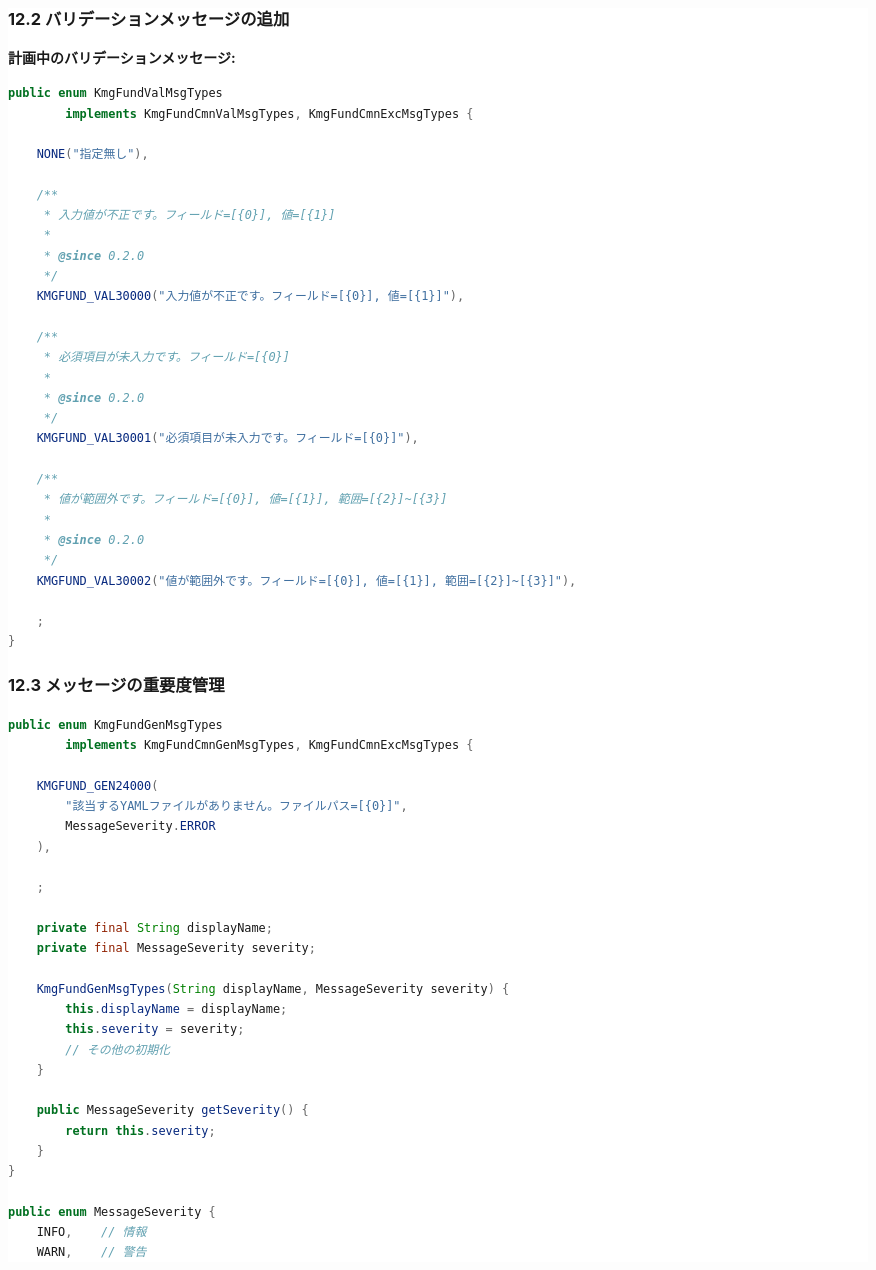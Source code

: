### 12.2 バリデーションメッセージの追加

**計画中のバリデーションメッセージ:**

```java
public enum KmgFundValMsgTypes
        implements KmgFundCmnValMsgTypes, KmgFundCmnExcMsgTypes {

    NONE("指定無し"),

    /**
     * 入力値が不正です。フィールド=[{0}], 値=[{1}]
     *
     * @since 0.2.0
     */
    KMGFUND_VAL30000("入力値が不正です。フィールド=[{0}], 値=[{1}]"),

    /**
     * 必須項目が未入力です。フィールド=[{0}]
     *
     * @since 0.2.0
     */
    KMGFUND_VAL30001("必須項目が未入力です。フィールド=[{0}]"),

    /**
     * 値が範囲外です。フィールド=[{0}], 値=[{1}], 範囲=[{2}]~[{3}]
     *
     * @since 0.2.0
     */
    KMGFUND_VAL30002("値が範囲外です。フィールド=[{0}], 値=[{1}], 範囲=[{2}]~[{3}]"),

    ;
}
```

### 12.3 メッセージの重要度管理

```java
public enum KmgFundGenMsgTypes
        implements KmgFundCmnGenMsgTypes, KmgFundCmnExcMsgTypes {

    KMGFUND_GEN24000(
        "該当するYAMLファイルがありません。ファイルパス=[{0}]",
        MessageSeverity.ERROR
    ),

    ;

    private final String displayName;
    private final MessageSeverity severity;

    KmgFundGenMsgTypes(String displayName, MessageSeverity severity) {
        this.displayName = displayName;
        this.severity = severity;
        // その他の初期化
    }

    public MessageSeverity getSeverity() {
        return this.severity;
    }
}

public enum MessageSeverity {
    INFO,    // 情報
    WARN,    // 警告
```
